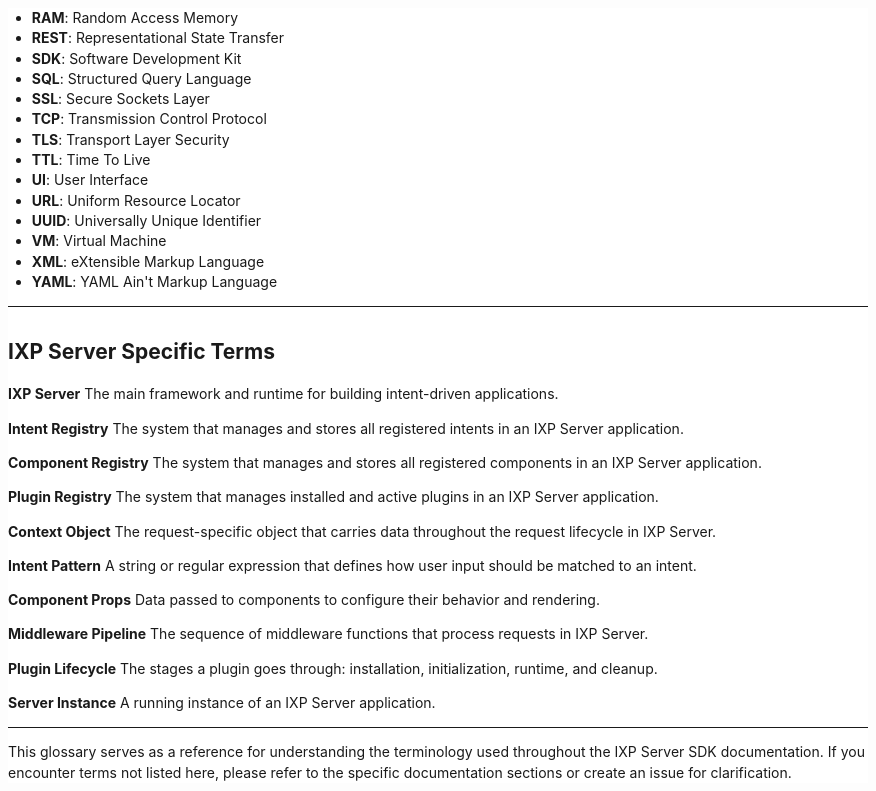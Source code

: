 - **RAM**: Random Access Memory
- **REST**: Representational State Transfer
- **SDK**: Software Development Kit
- **SQL**: Structured Query Language
- **SSL**: Secure Sockets Layer
- **TCP**: Transmission Control Protocol
- **TLS**: Transport Layer Security
- **TTL**: Time To Live
- **UI**: User Interface
- **URL**: Uniform Resource Locator
- **UUID**: Universally Unique Identifier
- **VM**: Virtual Machine
- **XML**: eXtensible Markup Language
- **YAML**: YAML Ain't Markup Language

---

## IXP Server Specific Terms

**IXP Server**
The main framework and runtime for building intent-driven applications.

**Intent Registry**
The system that manages and stores all registered intents in an IXP Server application.

**Component Registry**
The system that manages and stores all registered components in an IXP Server application.

**Plugin Registry**
The system that manages installed and active plugins in an IXP Server application.

**Context Object**
The request-specific object that carries data throughout the request lifecycle in IXP Server.

**Intent Pattern**
A string or regular expression that defines how user input should be matched to an intent.

**Component Props**
Data passed to components to configure their behavior and rendering.

**Middleware Pipeline**
The sequence of middleware functions that process requests in IXP Server.

**Plugin Lifecycle**
The stages a plugin goes through: installation, initialization, runtime, and cleanup.

**Server Instance**
A running instance of an IXP Server application.

---

This glossary serves as a reference for understanding the terminology used throughout the IXP Server SDK documentation. If you encounter terms not listed here, please refer to the specific documentation sections or create an issue for clarification.